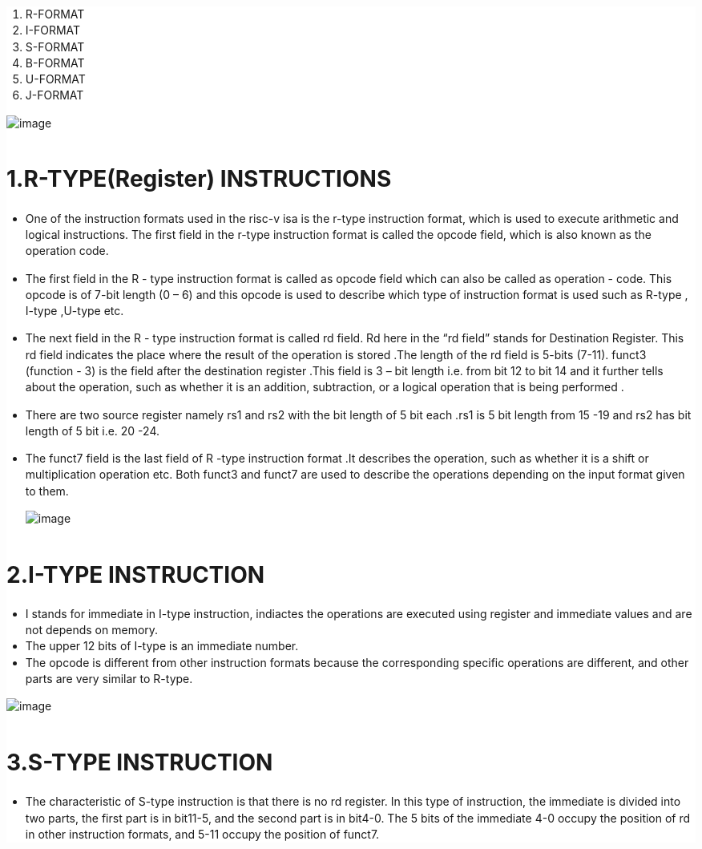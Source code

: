 1. R-FORMAT
2. I-FORMAT
3. S-FORMAT
4. B-FORMAT
5. U-FORMAT
6. J-FORMAT

![image](https://github.com/kanishka-preethi/VSDSquadron-mini-internship/assets/173462509/1befc787-d96c-4622-9514-79aea1a502f2)

# 1.R-TYPE(Register) INSTRUCTIONS

* One of the instruction formats used in the risc-v isa is the r-type instruction format, which is used to execute arithmetic and logical instructions. The first field in the r-type instruction format is called the opcode field, which is also known as the operation code. 

* The  first field in the R - type instruction format is called  as opcode field which can also be called as operation  - code. This opcode is of 7-bit length (0 – 6) and this opcode is used to describe which type of instruction format is used such as R-type , I-type ,U-type etc.

* The next field in the R - type instruction format is called rd field. Rd here in the “rd field” stands for Destination Register. This rd field indicates the place where the result of the operation is stored .The length of the rd field is  5-bits (7-11).
funct3 (function - 3) is the field after the destination register .This field is 3 – bit length i.e. from bit 12 to bit 14 and it further tells about the operation, such as whether it is an addition, subtraction, or a logical operation that is being performed .                   

 * There are two source register namely rs1 and rs2 with the bit length of 5 bit each .rs1 is 5 bit length from 15 -19 and rs2 has bit length of 5 bit i.e. 20 -24.

* The funct7 field is the last field of R -type instruction format .It describes the operation, such as whether it is a shift or multiplication operation etc. Both funct3 and funct7 are used to describe the operations depending on the input format given to them.

  ![image](https://github.com/kanishka-preethi/VSDSquadron-mini-internship/assets/173462509/24d50e05-bd01-4f5c-9cee-b7595d445dfb)

# 2.I-TYPE INSTRUCTION
  
* I stands for immediate in I-type instruction, indiactes the operations are executed using register and immediate values and are not depends on memory.
* The upper 12 bits of I-type is an immediate number.
* The opcode is different from other instruction formats because the corresponding specific operations are different, and other parts are very similar to R-type.

 ![image](https://github.com/kanishka-preethi/VSDSquadron-mini-internship/assets/173462509/1ddeaab2-f21d-418f-9525-b3130b2f07a6)


# 3.S-TYPE INSTRUCTION 

* The characteristic of S-type instruction is that there is no rd register. In this type of instruction, the immediate is divided into two parts, the first part is in bit11-5, and the second part is in bit4-0. The 5 bits of the immediate 4-0 occupy the position of rd in other instruction formats, and 5-11 occupy the position of funct7.
